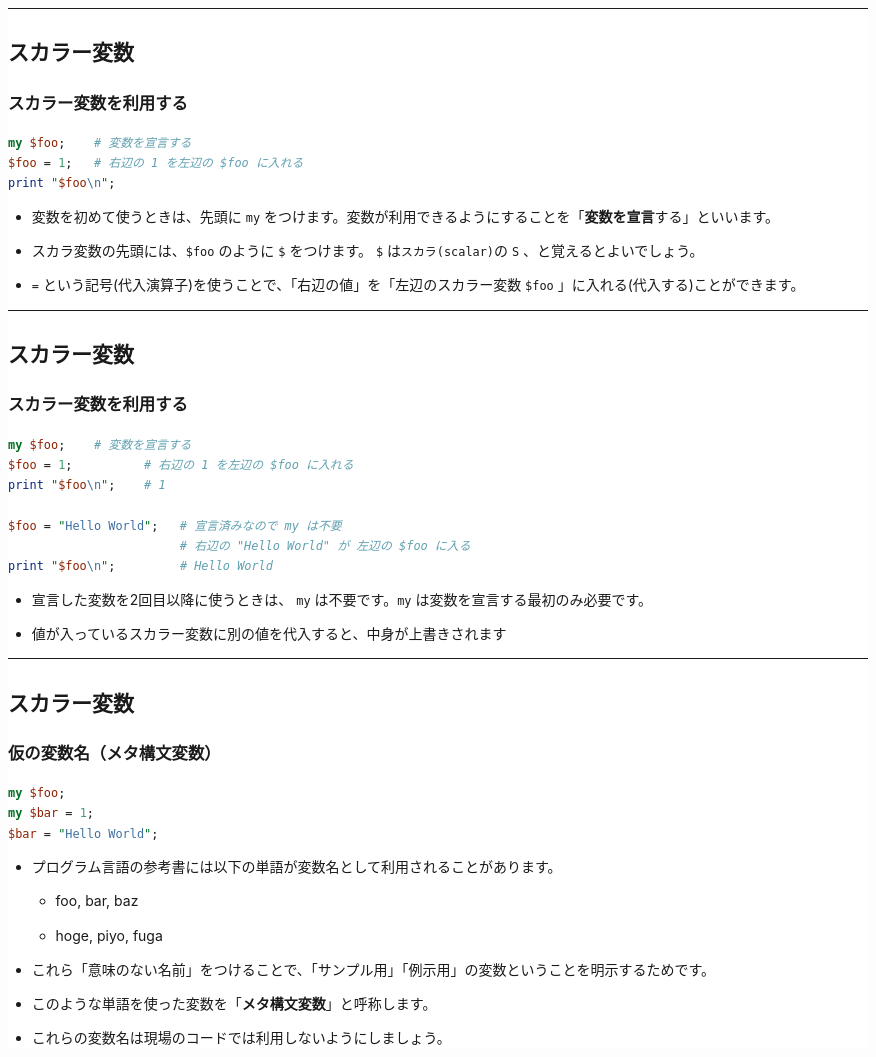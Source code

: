 ___
## スカラー変数
### スカラー変数を利用する

```perl
my $foo;    # 変数を宣言する
$foo = 1;   # 右辺の 1 を左辺の $foo に入れる
print "$foo\n";
```

- 変数を初めて使うときは、先頭に `my` をつけます。変数が利用できるようにすることを「**変数を宣言**する」といいます。

- スカラ変数の先頭には、`$foo` のように `$` をつけます。 `$` は`スカラ(scalar)`の `S` 、と覚えるとよいでしょう。

- `=` という記号(代入演算子)を使うことで、「右辺の値」を「左辺のスカラー変数 `$foo` 」に入れる(代入する)ことができます。

___
## スカラー変数
### スカラー変数を利用する
```perl
my $foo;    # 変数を宣言する
$foo = 1;          # 右辺の 1 を左辺の $foo に入れる
print "$foo\n";    # 1

$foo = "Hello World";   # 宣言済みなので my は不要
                        # 右辺の "Hello World" が 左辺の $foo に入る
print "$foo\n";         # Hello World
```

- 宣言した変数を2回目以降に使うときは、 `my` は不要です。`my` は変数を宣言する最初のみ必要です。

- 値が入っているスカラー変数に別の値を代入すると、中身が上書きされます

___
## スカラー変数
### 仮の変数名（メタ構文変数）
```perl
my $foo;
my $bar = 1;
$bar = "Hello World";
```
- プログラム言語の参考書には以下の単語が変数名として利用されることがあります。

    - foo, bar, baz

    - hoge, piyo, fuga

- これら「意味のない名前」をつけることで、「サンプル用」「例示用」の変数ということを明示するためです。

- このような単語を使った変数を「**メタ構文変数**」と呼称します。

- これらの変数名は現場のコードでは利用しないようにしましょう。
